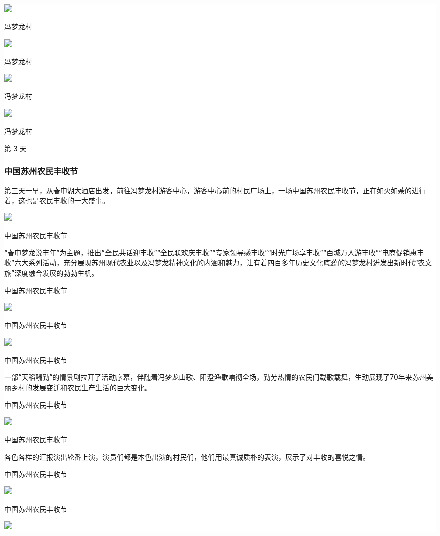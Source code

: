 ![](https://pic5.40017.cn/04/001/a7/a4/rBTJUl2dgCqAOoXZAAMrAI3k5Vg286_750x_00.jpg)

冯梦龙村

![](https://pic5.40017.cn/04/002/a7/a4/rBTJUl2dgCuASG1nAAZWADX9Q2U980_750x_00.jpg)

冯梦龙村

![](https://pic5.40017.cn/04/001/a6/eb/rBTJU12dgCuAdVdFAAZWAHfpS0s006_750x_00.jpg)

冯梦龙村

![](https://pic5.40017.cn/04/000/a6/f4/rBTJU12dgRWACMHAAAgAANc_mk8096_750x_00.jpg)

冯梦龙村

第 3 天

### 中国苏州农民丰收节

第三天一早，从春申湖大酒店出发，前往冯梦龙村游客中心，游客中心前的村民广场上，一场中国苏州农民丰收节，正在如火如荼的进行着，这也是农民丰收的一大盛事。

![](https://pic5.40017.cn/04/000/a6/ee/rBTJU12dgGuAOVqOAAXzAPI4vMo493_750x_00.jpg)

中国苏州农民丰收节

“春申梦龙说丰年”为主题，推出“全民共话迎丰收”“全民联欢庆丰收”“专家领导感丰收”“时光广场享丰收”“百城万人游丰收”“电商促销惠丰收”六大系列活动，充分展现苏州现代农业以及冯梦龙精神文化的内涵和魅力，让有着四百多年历史文化底蕴的冯梦龙村迸发出新时代“农文旅”深度融合发展的勃勃生机。

中国苏州农民丰收节

![](https://pic5.40017.cn/04/001/a7/a6/rBTJUl2dgGmAPWvCAAdlgL92KFA171_750x_00.jpg)

中国苏州农民丰收节

![](https://pic5.40017.cn/04/001/a6/ee/rBTJU12dgGmALeoPAAjIwI3_AEw734_750x_00.jpg)

中国苏州农民丰收节

一部“天稻酬勤”的情景剧拉开了活动序幕，伴随着冯梦龙山歌、阳澄渔歌响彻全场，勤劳热情的农民们载歌载舞，生动展现了70年来苏州美丽乡村的发展变迁和农民生产生活的巨大变化。

中国苏州农民丰收节

![](https://pic5.40017.cn/04/001/a6/ee/rBTJU12dgGqAKASVAAUVAIdNQ_I041_750x_00.jpg)

中国苏州农民丰收节

各色各样的汇报演出轮番上演，演员们都是本色出演的村民们，他们用最真诚质朴的表演，展示了对丰收的喜悦之情。

中国苏州农民丰收节

![](https://pic5.40017.cn/04/002/a6/ee/rBTJU12dgGqACpNzAAYpwJ3baWk760_750x_00.jpg)

中国苏州农民丰收节

![](https://pic5.40017.cn/04/001/a7/a6/rBTJUl2dgGuAb83PAAbNACU1w_U833_750x_00.jpg)
